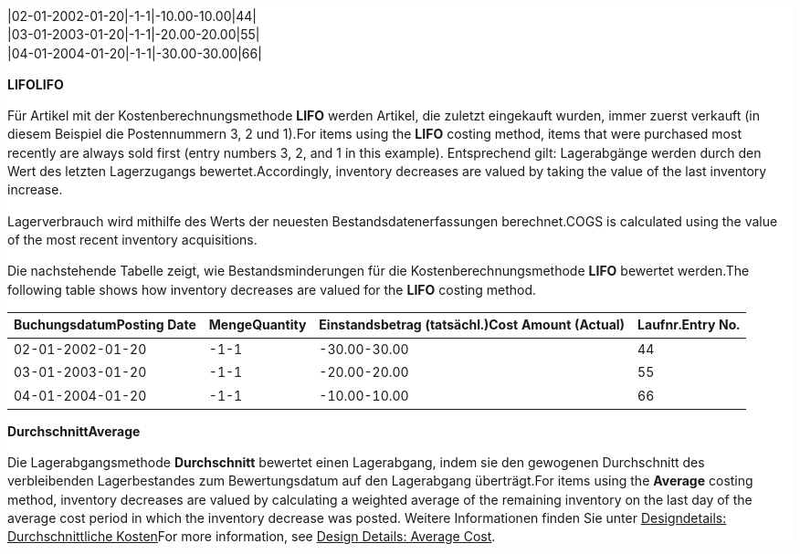 |<span data-ttu-id="0d244-261">02-01-20</span><span class="sxs-lookup"><span data-stu-id="0d244-261">02-01-20</span></span>|<span data-ttu-id="0d244-262">-1</span><span class="sxs-lookup"><span data-stu-id="0d244-262">-1</span></span>|<span data-ttu-id="0d244-263">-10.00</span><span class="sxs-lookup"><span data-stu-id="0d244-263">-10.00</span></span>|<span data-ttu-id="0d244-264">4</span><span class="sxs-lookup"><span data-stu-id="0d244-264">4</span></span>|  
|<span data-ttu-id="0d244-265">03-01-20</span><span class="sxs-lookup"><span data-stu-id="0d244-265">03-01-20</span></span>|<span data-ttu-id="0d244-266">-1</span><span class="sxs-lookup"><span data-stu-id="0d244-266">-1</span></span>|<span data-ttu-id="0d244-267">-20.00</span><span class="sxs-lookup"><span data-stu-id="0d244-267">-20.00</span></span>|<span data-ttu-id="0d244-268">5</span><span class="sxs-lookup"><span data-stu-id="0d244-268">5</span></span>|  
|<span data-ttu-id="0d244-269">04-01-20</span><span class="sxs-lookup"><span data-stu-id="0d244-269">04-01-20</span></span>|<span data-ttu-id="0d244-270">-1</span><span class="sxs-lookup"><span data-stu-id="0d244-270">-1</span></span>|<span data-ttu-id="0d244-271">-30.00</span><span class="sxs-lookup"><span data-stu-id="0d244-271">-30.00</span></span>|<span data-ttu-id="0d244-272">6</span><span class="sxs-lookup"><span data-stu-id="0d244-272">6</span></span>|  

 <span data-ttu-id="0d244-273">**LIFO**</span><span class="sxs-lookup"><span data-stu-id="0d244-273">**LIFO**</span></span>  

 <span data-ttu-id="0d244-274">Für Artikel mit der Kostenberechnungsmethode **LIFO** werden Artikel, die zuletzt eingekauft wurden, immer zuerst verkauft (in diesem Beispiel die Postennummern 3, 2 und 1).</span><span class="sxs-lookup"><span data-stu-id="0d244-274">For items using the **LIFO** costing method, items that were purchased most recently are always sold first (entry numbers 3, 2, and 1 in this example).</span></span> <span data-ttu-id="0d244-275">Entsprechend gilt: Lagerabgänge werden durch den Wert des letzten Lagerzugangs bewertet.</span><span class="sxs-lookup"><span data-stu-id="0d244-275">Accordingly, inventory decreases are valued by taking the value of the last inventory increase.</span></span>  

 <span data-ttu-id="0d244-276">Lagerverbrauch wird mithilfe des Werts der neuesten Bestandsdatenerfassungen berechnet.</span><span class="sxs-lookup"><span data-stu-id="0d244-276">COGS is calculated using the value of the most recent inventory acquisitions.</span></span>  

 <span data-ttu-id="0d244-277">Die nachstehende Tabelle zeigt, wie Bestandsminderungen für die Kostenberechnungsmethode **LIFO** bewertet werden.</span><span class="sxs-lookup"><span data-stu-id="0d244-277">The following table shows how inventory decreases are valued for the **LIFO** costing method.</span></span>  

|<span data-ttu-id="0d244-278">Buchungsdatum</span><span class="sxs-lookup"><span data-stu-id="0d244-278">Posting Date</span></span>|<span data-ttu-id="0d244-279">Menge</span><span class="sxs-lookup"><span data-stu-id="0d244-279">Quantity</span></span>|<span data-ttu-id="0d244-280">Einstandsbetrag (tatsächl.)</span><span class="sxs-lookup"><span data-stu-id="0d244-280">Cost Amount (Actual)</span></span>|<span data-ttu-id="0d244-281">Laufnr.</span><span class="sxs-lookup"><span data-stu-id="0d244-281">Entry No.</span></span>|  
|------------------|--------------|----------------------------|---------------|  
|<span data-ttu-id="0d244-282">02-01-20</span><span class="sxs-lookup"><span data-stu-id="0d244-282">02-01-20</span></span>|<span data-ttu-id="0d244-283">-1</span><span class="sxs-lookup"><span data-stu-id="0d244-283">-1</span></span>|<span data-ttu-id="0d244-284">-30.00</span><span class="sxs-lookup"><span data-stu-id="0d244-284">-30.00</span></span>|<span data-ttu-id="0d244-285">4</span><span class="sxs-lookup"><span data-stu-id="0d244-285">4</span></span>|  
|<span data-ttu-id="0d244-286">03-01-20</span><span class="sxs-lookup"><span data-stu-id="0d244-286">03-01-20</span></span>|<span data-ttu-id="0d244-287">-1</span><span class="sxs-lookup"><span data-stu-id="0d244-287">-1</span></span>|<span data-ttu-id="0d244-288">-20.00</span><span class="sxs-lookup"><span data-stu-id="0d244-288">-20.00</span></span>|<span data-ttu-id="0d244-289">5</span><span class="sxs-lookup"><span data-stu-id="0d244-289">5</span></span>|  
|<span data-ttu-id="0d244-290">04-01-20</span><span class="sxs-lookup"><span data-stu-id="0d244-290">04-01-20</span></span>|<span data-ttu-id="0d244-291">-1</span><span class="sxs-lookup"><span data-stu-id="0d244-291">-1</span></span>|<span data-ttu-id="0d244-292">-10.00</span><span class="sxs-lookup"><span data-stu-id="0d244-292">-10.00</span></span>|<span data-ttu-id="0d244-293">6</span><span class="sxs-lookup"><span data-stu-id="0d244-293">6</span></span>|  

 <span data-ttu-id="0d244-294">**Durchschnitt**</span><span class="sxs-lookup"><span data-stu-id="0d244-294">**Average**</span></span>  

 <span data-ttu-id="0d244-295">Die Lagerabgangsmethode **Durchschnitt** bewertet einen Lagerabgang, indem sie den gewogenen Durchschnitt des verbleibenden Lagerbestandes zum Bewertungsdatum auf den Lagerabgang überträgt.</span><span class="sxs-lookup"><span data-stu-id="0d244-295">For items using the **Average** costing method, inventory decreases are valued by calculating a weighted average of the remaining inventory on the last day of the average cost period in which the inventory decrease was posted.</span></span> <span data-ttu-id="0d244-296">Weitere Informationen finden Sie unter [Designdetails: Durchschnittliche Kosten](design-details-average-cost.md)</span><span class="sxs-lookup"><span data-stu-id="0d244-296">For more information, see [Design Details: Average Cost](design-details-average-cost.md).</span></span>  
